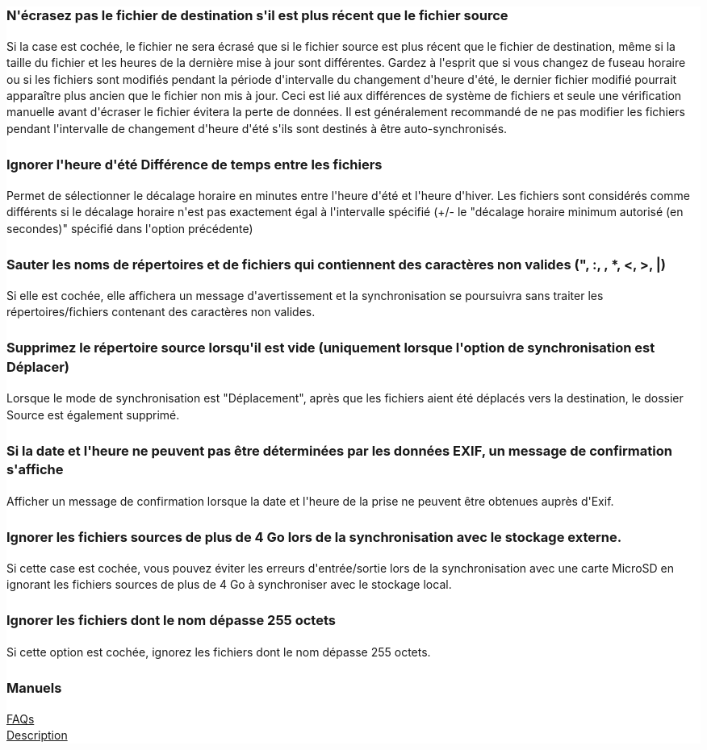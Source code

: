 ### N'écrasez pas le fichier de destination s'il est plus récent que le fichier source<br>
Si la case est cochée, le fichier ne sera écrasé que si le fichier source est plus récent que le fichier de destination, même si la taille du fichier et les heures de la dernière mise à jour sont différentes. Gardez à l'esprit que si vous changez de fuseau horaire ou si les fichiers sont modifiés pendant la période d'intervalle du changement d'heure d'été, le dernier fichier modifié pourrait apparaître plus ancien que le fichier non mis à jour. Ceci est lié aux différences de système de fichiers et seule une vérification manuelle avant d'écraser le fichier évitera la perte de données. Il est généralement recommandé de ne pas modifier les fichiers pendant l'intervalle de changement d'heure d'été s'ils sont destinés à être auto-synchronisés. <br>

### Ignorer l'heure d'été Différence de temps entre les fichiers<br>
Permet de sélectionner le décalage horaire en minutes entre l'heure d'été et l'heure d'hiver. Les fichiers sont considérés comme différents si le décalage horaire n'est pas exactement égal à l'intervalle spécifié (+/- le "décalage horaire minimum autorisé (en secondes)" spécifié dans l'option précédente)<br>

### Sauter les noms de répertoires et de fichiers qui contiennent des caractères non valides (", :, \, *, <, >, |)<br>
Si elle est cochée, elle affichera un message d'avertissement et la synchronisation se poursuivra sans traiter les répertoires/fichiers contenant des caractères non valides. <br>

### Supprimez le répertoire source lorsqu'il est vide (uniquement lorsque l'option de synchronisation est Déplacer)<br>
Lorsque le mode de synchronisation est "Déplacement", après que les fichiers aient été déplacés vers la destination, le dossier Source est également supprimé.<br>

### Si la date et l'heure ne peuvent pas être déterminées par les données EXIF, un message de confirmation s'affiche<br>
Afficher un message de confirmation lorsque la date et l'heure de la prise ne peuvent être obtenues auprès d'Exif.<br>

### Ignorer les fichiers sources de plus de 4 Go lors de la synchronisation avec le stockage externe.<br>
Si cette case est cochée, vous pouvez éviter les erreurs d'entrée/sortie lors de la synchronisation avec une carte MicroSD en ignorant les fichiers sources de plus de 4 Go à synchroniser avec le stockage local.<br>

### Ignorer les fichiers dont le nom dépasse 255 octets<br>
Si cette option est cochée, ignorez les fichiers dont le nom dépasse 255 octets.<br>

### Manuels<br>
[FAQs](https://sentaroh.github.io/Documents/SMBSync3/SMBSync3_FAQ_EN.htm)<br>
[Description](https://sentaroh.github.io/Documents/SMBSync3/SMBSync3_Desc_EN.htm)<br>
